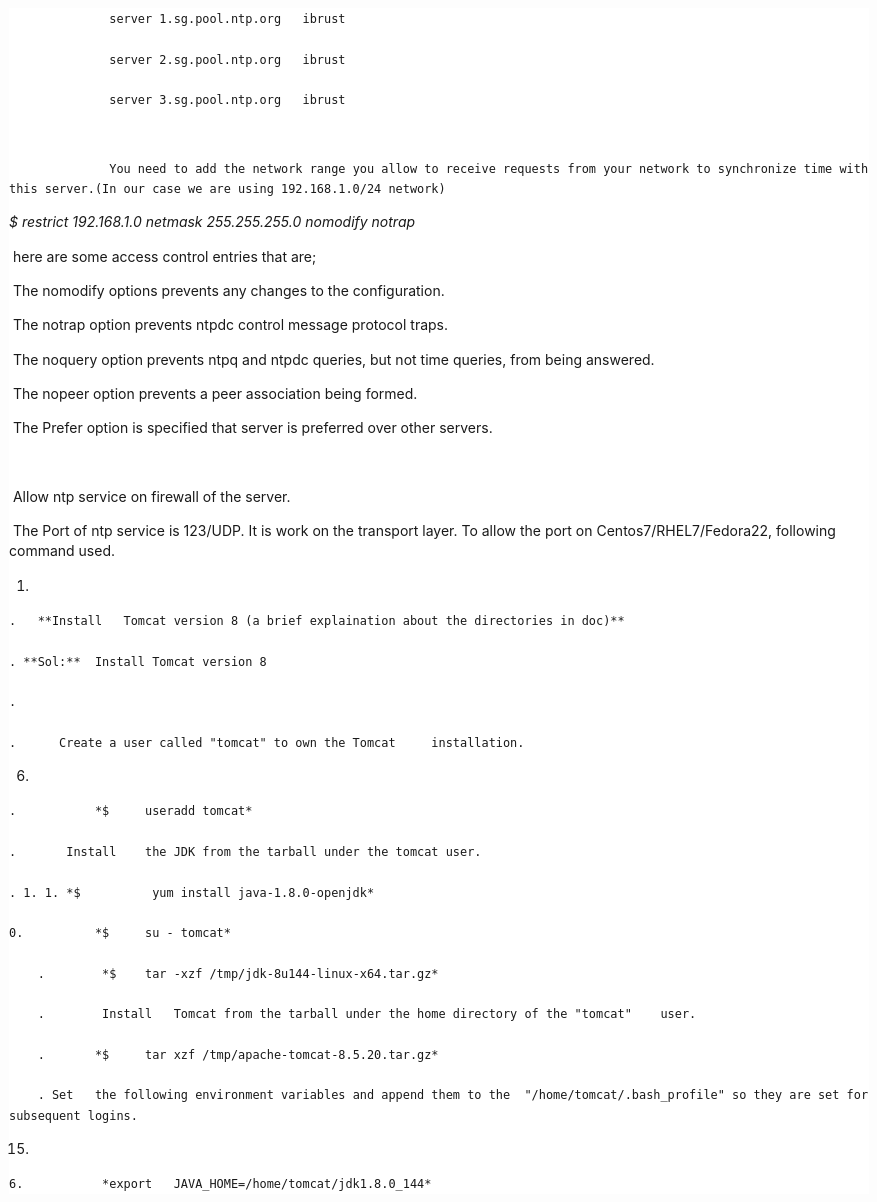   				  server 1.sg.pool.ntp.org   ibrust
  	
  				  server 2.sg.pool.ntp.org   ibrust
  	
  				  server 3.sg.pool.ntp.org   ibrust


  ​				   

  				  You need to add the network range you allow to receive requests from your network to synchronize time with this server.(In our case we are using 192.168.1.0/24 network)

 *$* *restrict 192.168.1.0 netmask 255.255.255.0 nomodify notrap*

​				  here are some access control entries that are;

​    The nomodify options prevents any changes to the configuration.

​    The notrap option prevents ntpdc control message protocol traps.

​    The noquery option prevents ntpq and ntpdc queries, but not time queries, from being answered.

​    The nopeer option prevents a peer association being formed.

​	The Prefer option is specified that server is preferred over other servers.

​	

​	Allow ntp service on firewall of the server.

​	The Port of ntp service is 123/UDP. It is work on the transport layer. To allow the port on Centos7/RHEL7/Fedora22, following command used.

1. 

	.  	**Install 	Tomcat version 8 (a brief explaination about the directories in doc)**

	. **Sol:** 	Install Tomcat version 8

	. ​	 	 	

	. ​	 	Create a user called "tomcat" to own the Tomcat 	installation.

6. 

	. ​    	     *$ 	useradd tomcat*

	. ​    	 Install 	the JDK from the tarball under the tomcat user.

	. 1. 1. *$ 			yum install java-1.8.0-openjdk*

	0. ​    	 *$ 	su - tomcat*

		. ​    	  *$ 	tar -xzf /tmp/jdk-8u144-linux-x64.tar.gz*

		. ​    	  Install 	Tomcat from the tarball under the home directory of the "tomcat" 	user.

		. ​    	 *$ 	tar xzf /tmp/apache-tomcat-8.5.20.tar.gz*

		. Set 	the following environment variables and append them to the 	"/home/tomcat/.bash_profile" so they are set for 	subsequent logins.

15. 

	6. ​    	  *export 	JAVA_HOME=/home/tomcat/jdk1.8.0_144*
